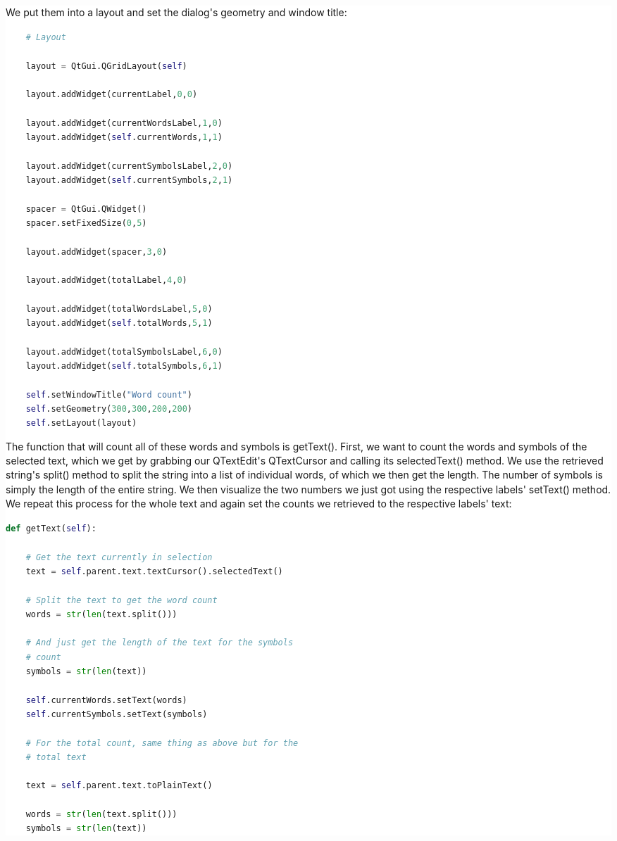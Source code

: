 We put them into a layout and set the dialog's geometry and window title:  

```python
    # Layout

    layout = QtGui.QGridLayout(self)

    layout.addWidget(currentLabel,0,0)

    layout.addWidget(currentWordsLabel,1,0)
    layout.addWidget(self.currentWords,1,1)

    layout.addWidget(currentSymbolsLabel,2,0)
    layout.addWidget(self.currentSymbols,2,1)

    spacer = QtGui.QWidget()
    spacer.setFixedSize(0,5)

    layout.addWidget(spacer,3,0)

    layout.addWidget(totalLabel,4,0)

    layout.addWidget(totalWordsLabel,5,0)
    layout.addWidget(self.totalWords,5,1)

    layout.addWidget(totalSymbolsLabel,6,0)
    layout.addWidget(self.totalSymbols,6,1)

    self.setWindowTitle("Word count")
    self.setGeometry(300,300,200,200)
    self.setLayout(layout)
```

The function that will count all of these words and symbols is getText(). First, we want to count the words and symbols of the selected text, which we get by grabbing our QTextEdit's QTextCursor and calling its selectedText() method. We use the retrieved string's split() method to split the string into a list of individual words, of which we then get the length. The number of symbols is simply the length of the entire string. We then visualize the two numbers we just got using the respective labels' setText() method. We repeat this process for the whole text and again set the counts we retrieved to the respective labels' text:  
 
```python
def getText(self):

    # Get the text currently in selection
    text = self.parent.text.textCursor().selectedText()

    # Split the text to get the word count
    words = str(len(text.split()))

    # And just get the length of the text for the symbols
    # count
    symbols = str(len(text))

    self.currentWords.setText(words)
    self.currentSymbols.setText(symbols)

    # For the total count, same thing as above but for the
    # total text

    text = self.parent.text.toPlainText()

    words = str(len(text.split()))
    symbols = str(len(text))

```